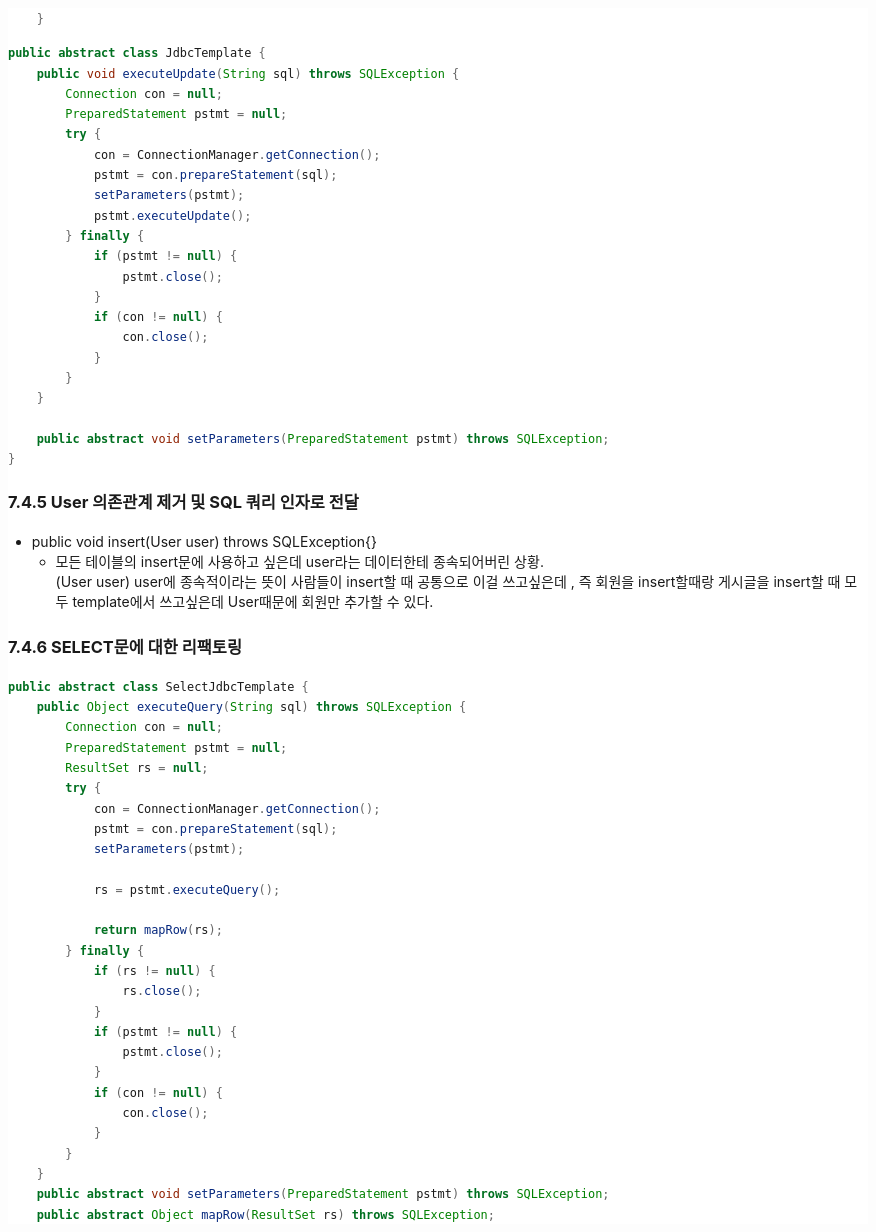 ```java
	}
```

```java
public abstract class JdbcTemplate {
	public void executeUpdate(String sql) throws SQLException {
		Connection con = null;
		PreparedStatement pstmt = null;
		try {
			con = ConnectionManager.getConnection();
			pstmt = con.prepareStatement(sql);
			setParameters(pstmt);
			pstmt.executeUpdate();
		} finally {
			if (pstmt != null) {
				pstmt.close();
			}
			if (con != null) {
				con.close();
			}
		}
	}

	public abstract void setParameters(PreparedStatement pstmt) throws SQLException;
}
```

### 7.4.5 User 의존관계 제거 및 SQL 쿼리 인자로 전달

- public void insert(User user) throws SQLException{}
    - 모든 테이블의 insert문에 사용하고 싶은데 user라는 데이터한테 종속되어버린 상황.  
    (User user) user에 종속적이라는 뜻이 사람들이 insert할 때 공통으로 이걸 쓰고싶은데 , 즉 회원을 insert할때랑 게시글을 insert할 때 모두 template에서 쓰고싶은데 User때문에 회원만 추가할 수 있다.

### 7.4.6 SELECT문에 대한 리팩토링

```java
public abstract class SelectJdbcTemplate {
	public Object executeQuery(String sql) throws SQLException {
		Connection con = null;
		PreparedStatement pstmt = null;
		ResultSet rs = null;
		try {
			con = ConnectionManager.getConnection();
			pstmt = con.prepareStatement(sql);
			setParameters(pstmt);

			rs = pstmt.executeQuery();

			return mapRow(rs);
		} finally {
			if (rs != null) {
				rs.close();
			}
			if (pstmt != null) {
				pstmt.close();
			}
			if (con != null) {
				con.close();
			}
		}
	}
	public abstract void setParameters(PreparedStatement pstmt) throws SQLException;
	public abstract Object mapRow(ResultSet rs) throws SQLException;
```